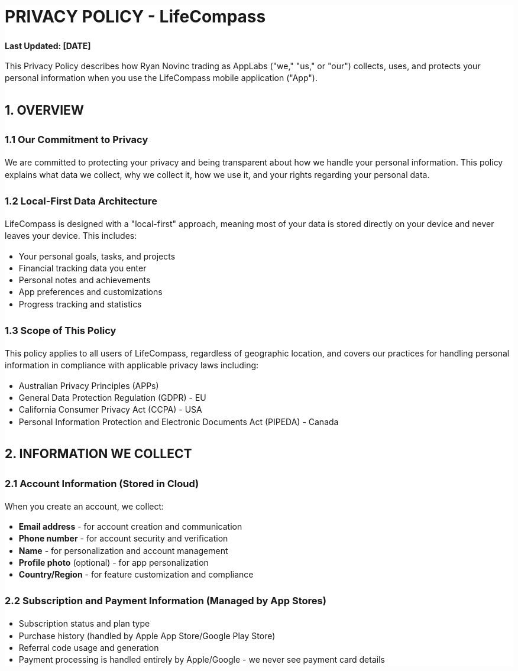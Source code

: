 # PRIVACY POLICY - LifeCompass

**Last Updated: [DATE]**

This Privacy Policy describes how Ryan Novinc trading as AppLabs ("we," "us," or "our") collects, uses, and protects your personal information when you use the LifeCompass mobile application ("App").

## 1. OVERVIEW

### 1.1 Our Commitment to Privacy
We are committed to protecting your privacy and being transparent about how we handle your personal information. This policy explains what data we collect, why we collect it, how we use it, and your rights regarding your personal data.

### 1.2 Local-First Data Architecture
LifeCompass is designed with a "local-first" approach, meaning most of your data is stored directly on your device and never leaves your device. This includes:
- Your personal goals, tasks, and projects
- Financial tracking data you enter
- Personal notes and achievements
- App preferences and customizations
- Progress tracking and statistics

### 1.3 Scope of This Policy
This policy applies to all users of LifeCompass, regardless of geographic location, and covers our practices for handling personal information in compliance with applicable privacy laws including:
- Australian Privacy Principles (APPs)
- General Data Protection Regulation (GDPR) - EU
- California Consumer Privacy Act (CCPA) - USA
- Personal Information Protection and Electronic Documents Act (PIPEDA) - Canada

## 2. INFORMATION WE COLLECT

### 2.1 Account Information (Stored in Cloud)
When you create an account, we collect:
- **Email address** - for account creation and communication
- **Phone number** - for account security and verification
- **Name** - for personalization and account management
- **Profile photo** (optional) - for app personalization
- **Country/Region** - for feature customization and compliance

### 2.2 Subscription and Payment Information (Managed by App Stores)
- Subscription status and plan type
- Purchase history (handled by Apple App Store/Google Play Store)
- Referral code usage and generation
- Payment processing is handled entirely by Apple/Google - we never see payment card details
